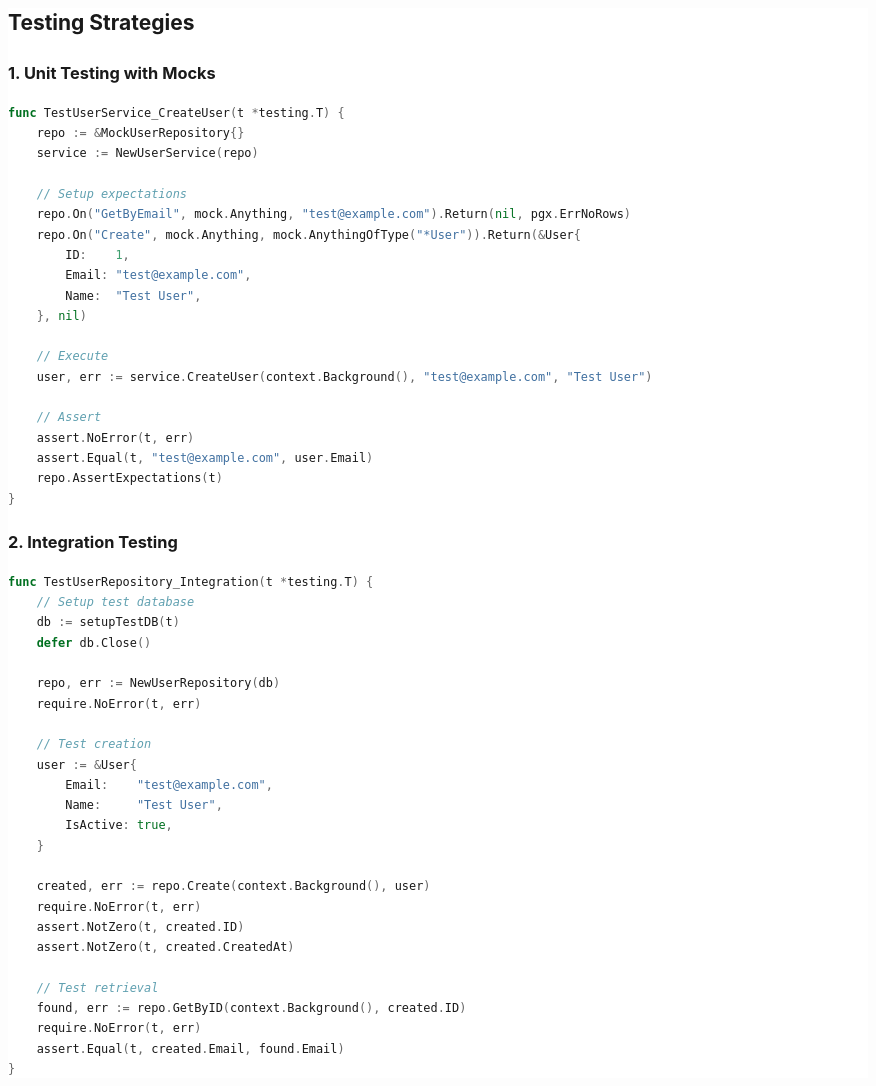 ## Testing Strategies

### 1. Unit Testing with Mocks
```go
func TestUserService_CreateUser(t *testing.T) {
    repo := &MockUserRepository{}
    service := NewUserService(repo)
    
    // Setup expectations
    repo.On("GetByEmail", mock.Anything, "test@example.com").Return(nil, pgx.ErrNoRows)
    repo.On("Create", mock.Anything, mock.AnythingOfType("*User")).Return(&User{
        ID:    1,
        Email: "test@example.com",
        Name:  "Test User",
    }, nil)
    
    // Execute
    user, err := service.CreateUser(context.Background(), "test@example.com", "Test User")
    
    // Assert
    assert.NoError(t, err)
    assert.Equal(t, "test@example.com", user.Email)
    repo.AssertExpectations(t)
}
```

### 2. Integration Testing
```go
func TestUserRepository_Integration(t *testing.T) {
    // Setup test database
    db := setupTestDB(t)
    defer db.Close()
    
    repo, err := NewUserRepository(db)
    require.NoError(t, err)
    
    // Test creation
    user := &User{
        Email:    "test@example.com",
        Name:     "Test User",
        IsActive: true,
    }
    
    created, err := repo.Create(context.Background(), user)
    require.NoError(t, err)
    assert.NotZero(t, created.ID)
    assert.NotZero(t, created.CreatedAt)
    
    // Test retrieval
    found, err := repo.GetByID(context.Background(), created.ID)
    require.NoError(t, err)
    assert.Equal(t, created.Email, found.Email)
}
```
